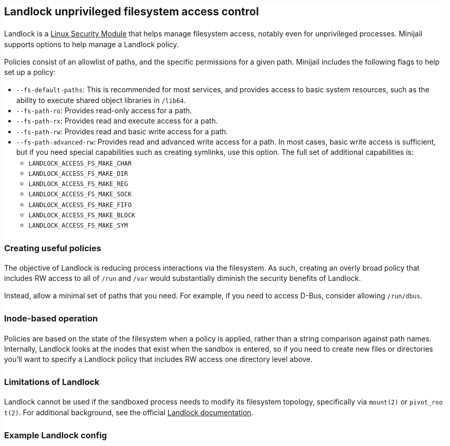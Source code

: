## Landlock unprivileged filesystem access control

Landlock is a [Linux Security Module] that helps manage filesystem access,
notably even for unprivileged processes. Minijail supports options to help
manage a Landlock policy.

Policies consist of an allowlist of paths, and the specific permissions for a
given path. Minijail includes the following flags to help set up a policy:

*   `--fs-default-paths`: This is recommended for most services, and provides
    access to basic system resources, such as the ability to execute shared
    object libraries in `/lib64`.
*   `--fs-path-ro`: Provides read-only access for a path.
*   `--fs-path-rx`: Provides read and execute access for a path.
*   `--fs-path-rw`: Provides read and basic write access for a path.
*   `--fs-path-advanced-rw`: Provides read and advanced write access for a
    path. In most cases, basic write access is sufficient, but if you need
    special capabilities such as creating symlinks, use this option. The full
    set of additional capabilities is:
    *   `LANDLOCK_ACCESS_FS_MAKE_CHAR`
    *   `LANDLOCK_ACCESS_FS_MAKE_DIR`
    *   `LANDLOCK_ACCESS_FS_MAKE_REG`
    *   `LANDLOCK_ACCESS_FS_MAKE_SOCK`
    *   `LANDLOCK_ACCESS_FS_MAKE_FIFO`
    *   `LANDLOCK_ACCESS_FS_MAKE_BLOCK`
    *   `LANDLOCK_ACCESS_FS_MAKE_SYM`

### Creating useful policies

The objective of Landlock is reducing process interactions via the filesystem.
As such, creating an overly broad policy that includes
RW access to all of `/run` and `/var` would substantially diminish the security
benefits of Landlock.

Instead, allow a minimal set of paths that you need. For example, if you
need to access D-Bus, consider allowing `/run/dbus`.

### Inode-based operation

Policies are based on the state of the filesystem when a policy is applied,
rather than a string comparison against path names. Internally, Landlock
looks at the inodes that exist when the sandbox is entered, so if you need
to create new files or directories you’ll want to specify a Landlock policy
that includes RW access one directory level above.

### Limitations of Landlock

Landlock cannot be used if the sandboxed process needs to modify its
filesystem topology, specifically via `mount(2)` or `pivot_root(2)`. For
additional background, see the official [Landlock documentation].

### Example Landlock config


[ChromeOS sandboxing talk]: https://drive.google.com/file/d/1hJOcKaj8FK2sDLX5rSJcmgjEylviVlb_/view
[Minijail wrappers]: https://chromium.googlesource.com/chromiumos/platform2/+/HEAD/libbrillo/brillo/minijail/
[Minijail library]: https://android.googlesource.com/platform/external/minijail/+/HEAD/libminijail.h
[User IDs]: #User-IDs
[Capabilities]: #Capabilities
[Namespaces]: #Namespaces
[Landlock]: #landlock-unprivileged-filesystem-access-control
[Seccomp filters]: #Seccomp-filters
[UNIX _abstract_ sockets]: https://man7.org/linux/man-pages/man7/unix.7.html
[security.SandboxedServices]: https://chromium.googlesource.com/chromiumos/platform/tast-tests/+/HEAD/src/chromiumos/tast/local/bundles/cros/security/sandboxed_services.go
[SELinux]: https://chromium.googlesource.com/chromiumos/docs/+/HEAD/security/selinux.md
[libchrome]: packages/libchrome.md
[libbrillo]: https://chromium.googlesource.com/chromiumos/platform2/+/HEAD/libbrillo
[shell command-injection bugs]: https://en.wikipedia.org/wiki/Code_injection#Shell_injection
[ChromeOS user accounts README]: https://chromium.googlesource.com/chromiumos/docs/+/HEAD/account_management.md
[How do I specify the dependencies of a change?]: contributing.md#CQ-DEPEND
[Linux capabilities]: https://man7.org/linux/man-pages/man7/capabilities.7.html
[capability.h]: https://git.kernel.org/pub/scm/linux/kernel/git/torvalds/linux.git/tree/include/uapi/linux/capability.h
[`cap_from_text(3)`]: https://man7.org/linux/man-pages/man3/cap_from_text.3.html
[namespaces overview]: https://man7.org/linux/man-pages/man7/namespaces.7.html
[control groups settings]: https://man7.org/linux/man-pages/man7/cgroups.7.html
[`minijail0(1)`]: https://google.github.io/minijail/minijail0.1.html
[Linux kernel mount documentation]: https://www.kernel.org/doc/Documentation/filesystems/sharedsubtree.txt
[Seccomp-BPF]: https://www.kernel.org/doc/Documentation/prctl/seccomp_filter.txt
[`syscall_filter.c` source]: https://android.googlesource.com/platform/external/minijail/+/HEAD/syscall_filter.c
[generate_seccomp_policy.py script]: https://android.googlesource.com/platform/external/minijail/+/HEAD/tools/generate_seccomp_policy.py
[using Linux audit logs to generate policy]: https://android.googlesource.com/platform/external/minijail/+/HEAD/tools/README.md#using-linux-audit-logs-to-generate-policy
[shared subtrees]: https://www.kernel.org/doc/Documentation/filesystems/sharedsubtree.txt
[syscalls table]: ./constants/syscalls.md
[syscall calling conventions]: ./constants/syscalls.md#calling-conventions
[gen_constants-inl.h]: https://android.googlesource.com/platform/external/minijail/+/HEAD/gen_constants-inl.h
[confused deputy attack]: https://en.wikipedia.org/wiki/Confused_deputy_problem
[Linux Security Module]: https://en.wikipedia.org/wiki/Linux_Security_Modules
[Landlock documentation]: https://docs.kernel.org/userspace-api/landlock.html#current-limitations
[SandboxedProcess class]: https://chromium.googlesource.com/chromiumos/platform2/+/HEAD/debugd/src/sandboxed_process.h
[setns(2)]: https://man7.org/linux/man-pages/man2/setns.2.html
[nsenter(1)]: https://man7.org/linux/man-pages/man1/nsenter.1.html